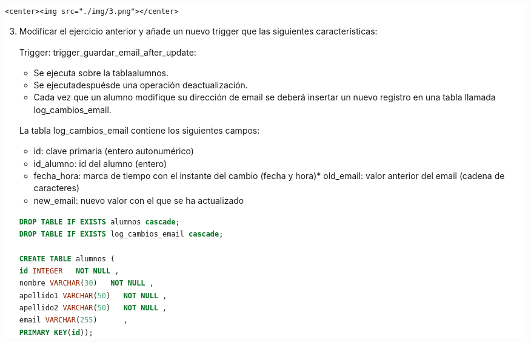     <center><img src="./img/3.png"></center>

3. Modificar el ejercicio anterior y añade un nuevo trigger que las siguientes características:

    Trigger: trigger_guardar_email_after_update:

    * Se ejecuta sobre la tablaalumnos.
    * Se ejecutadespuésde una operación deactualización.
    * Cada vez que un alumno modifique su dirección de email se deberá insertar un nuevo registro en una tabla llamada log_cambios_email.

    La tabla log_cambios_email contiene los siguientes campos:

    * id: clave primaria (entero autonumérico)
    * id_alumno: id del alumno (entero)
    * fecha_hora: marca de tiempo con el instante del cambio (fecha y hora)* old_email: valor anterior del email (cadena de caracteres)
    * new_email: nuevo valor con el que se ha actualizado

    ```sql
    DROP TABLE IF EXISTS alumnos cascade;
    DROP TABLE IF EXISTS log_cambios_email cascade;

    CREATE TABLE alumnos (
    id INTEGER   NOT NULL ,
    nombre VARCHAR(30)   NOT NULL ,
    apellido1 VARCHAR(50)   NOT NULL ,
    apellido2 VARCHAR(50)   NOT NULL ,
    email VARCHAR(255)      ,
    PRIMARY KEY(id));
